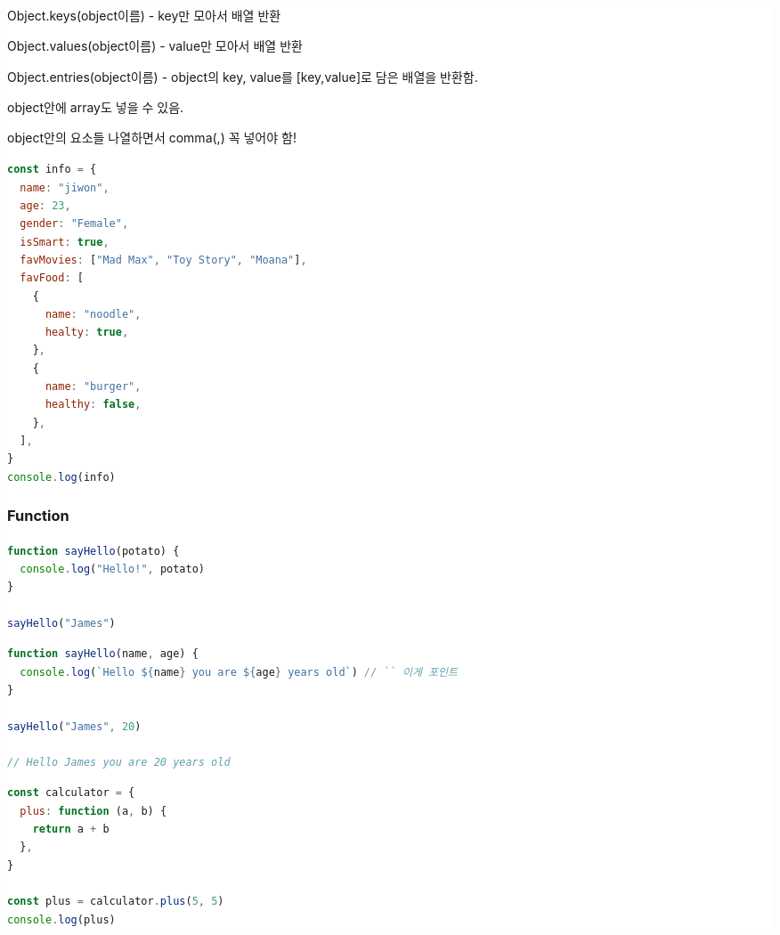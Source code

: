 Object.keys(object이름) - key만 모아서 배열 반환

Object.values(object이름) - value만 모아서 배열 반환

Object.entries(object이름) - object의 key, value를 [key,value]로 담은 배열을 반환함.

object안에 array도 넣을 수 있음.

object안의 요소들 나열하면서 comma(,) 꼭 넣어야 함!

```javascript
const info = {
  name: "jiwon",
  age: 23,
  gender: "Female",
  isSmart: true,
  favMovies: ["Mad Max", "Toy Story", "Moana"],
  favFood: [
    {
      name: "noodle",
      healty: true,
    },
    {
      name: "burger",
      healthy: false,
    },
  ],
}
console.log(info)
```

### Function

```javascript
function sayHello(potato) {
  console.log("Hello!", potato)
}

sayHello("James")
```

```javascript
function sayHello(name, age) {
  console.log(`Hello ${name} you are ${age} years old`) // `` 이게 포인트
}

sayHello("James", 20)

// Hello James you are 20 years old
```

```javascript
const calculator = {
  plus: function (a, b) {
    return a + b
  },
}

const plus = calculator.plus(5, 5)
console.log(plus)
```
